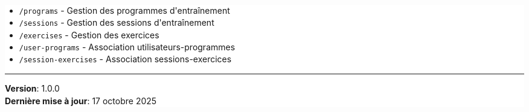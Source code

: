 - `/programs` - Gestion des programmes d'entraînement
- `/sessions` - Gestion des sessions d'entraînement
- `/exercises` - Gestion des exercices
- `/user-programs` - Association utilisateurs-programmes
- `/session-exercises` - Association sessions-exercices

---

**Version**: 1.0.0  
**Dernière mise à jour**: 17 octobre 2025

